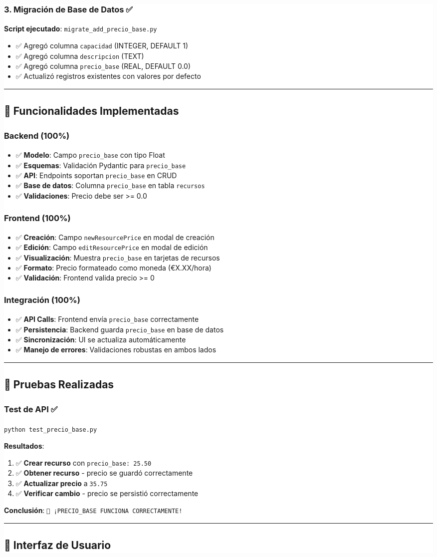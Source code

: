 ### 3. **Migración de Base de Datos** ✅
**Script ejecutado**: `migrate_add_precio_base.py`
- ✅ Agregó columna `capacidad` (INTEGER, DEFAULT 1)
- ✅ Agregó columna `descripcion` (TEXT)
- ✅ Agregó columna `precio_base` (REAL, DEFAULT 0.0)
- ✅ Actualizó registros existentes con valores por defecto

---

## 🔧 Funcionalidades Implementadas

### **Backend (100%)**
- ✅ **Modelo**: Campo `precio_base` con tipo Float
- ✅ **Esquemas**: Validación Pydantic para `precio_base`
- ✅ **API**: Endpoints soportan `precio_base` en CRUD
- ✅ **Base de datos**: Columna `precio_base` en tabla `recursos`
- ✅ **Validaciones**: Precio debe ser >= 0.0

### **Frontend (100%)**
- ✅ **Creación**: Campo `newResourcePrice` en modal de creación
- ✅ **Edición**: Campo `editResourcePrice` en modal de edición
- ✅ **Visualización**: Muestra `precio_base` en tarjetas de recursos
- ✅ **Formato**: Precio formateado como moneda (€X.XX/hora)
- ✅ **Validación**: Frontend valida precio >= 0

### **Integración (100%)**
- ✅ **API Calls**: Frontend envía `precio_base` correctamente
- ✅ **Persistencia**: Backend guarda `precio_base` en base de datos
- ✅ **Sincronización**: UI se actualiza automáticamente
- ✅ **Manejo de errores**: Validaciones robustas en ambos lados

---

## 🧪 Pruebas Realizadas

### **Test de API** ✅
```bash
python test_precio_base.py
```

**Resultados**:
1. ✅ **Crear recurso** con `precio_base: 25.50`
2. ✅ **Obtener recurso** - precio se guardó correctamente
3. ✅ **Actualizar precio** a `35.75`
4. ✅ **Verificar cambio** - precio se persistió correctamente

**Conclusión**: `🎉 ¡PRECIO_BASE FUNCIONA CORRECTAMENTE!`

---

## 📱 Interfaz de Usuario
